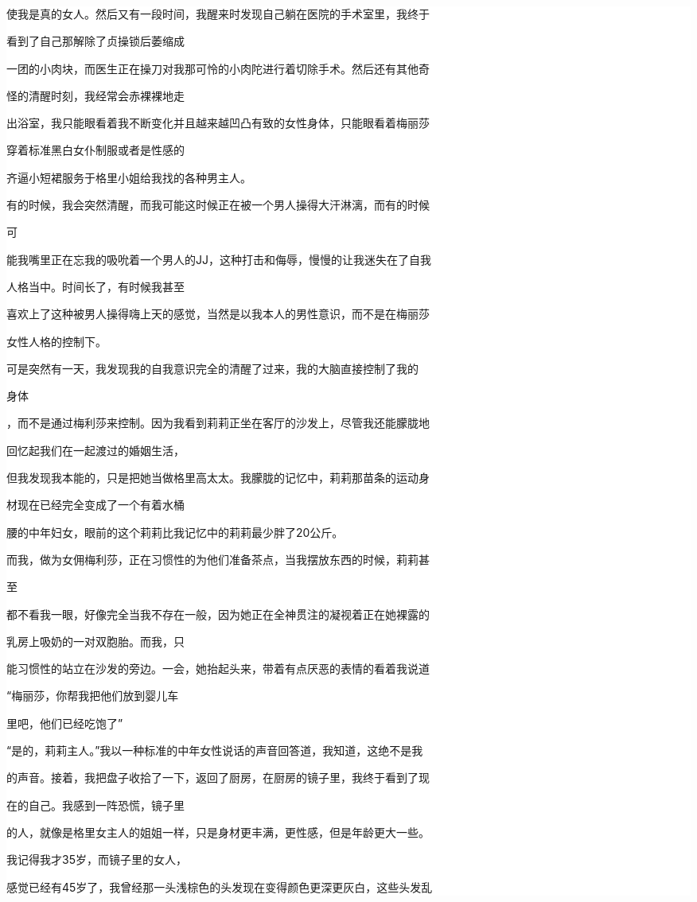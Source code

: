 使我是真的女人。然后又有一段时间，我醒来时发现自己躺在医院的手术室里，我终于

看到了自己那解除了贞操锁后萎缩成

一团的小肉块，而医生正在操刀对我那可怜的小肉陀进行着切除手术。然后还有其他奇

怪的清醒时刻，我经常会赤裸裸地走

出浴室，我只能眼看着我不断变化并且越来越凹凸有致的女性身体，只能眼看着梅丽莎

穿着标准黑白女仆制服或者是性感的

齐逼小短裙服务于格里小姐给我找的各种男主人。

有的时候，我会突然清醒，而我可能这时候正在被一个男人操得大汗淋漓，而有的时候

可

能我嘴里正在忘我的吸吮着一个男人的JJ，这种打击和侮辱，慢慢的让我迷失在了自我

人格当中。时间长了，有时候我甚至

喜欢上了这种被男人操得嗨上天的感觉，当然是以我本人的男性意识，而不是在梅丽莎

女性人格的控制下。

可是突然有一天，我发现我的自我意识完全的清醒了过来，我的大脑直接控制了我的

身体

，而不是通过梅利莎来控制。因为我看到莉莉正坐在客厅的沙发上，尽管我还能朦胧地

回忆起我们在一起渡过的婚姻生活，

但我发现我本能的，只是把她当做格里高太太。我朦胧的记忆中，莉莉那苗条的运动身

材现在已经完全变成了一个有着水桶

腰的中年妇女，眼前的这个莉莉比我记忆中的莉莉最少胖了20公斤。

而我，做为女佣梅利莎，正在习惯性的为他们准备茶点，当我摆放东西的时候，莉莉甚

至

都不看我一眼，好像完全当我不存在一般，因为她正在全神贯注的凝视着正在她裸露的

乳房上吸奶的一对双胞胎。而我，只

能习惯性的站立在沙发的旁边。一会，她抬起头来，带着有点厌恶的表情的看着我说道

“梅丽莎，你帮我把他们放到婴儿车

里吧，他们已经吃饱了”

“是的，莉莉主人。”我以一种标准的中年女性说话的声音回答道，我知道，这绝不是我

的声音。接着，我把盘子收拾了一下，返回了厨房，在厨房的镜子里，我终于看到了现

在的自己。我感到一阵恐慌，镜子里

的人，就像是格里女主人的姐姐一样，只是身材更丰满，更性感，但是年龄更大一些。

我记得我才35岁，而镜子里的女人，

感觉已经有45岁了，我曾经那一头浅棕色的头发现在变得颜色更深更灰白，这些头发乱
